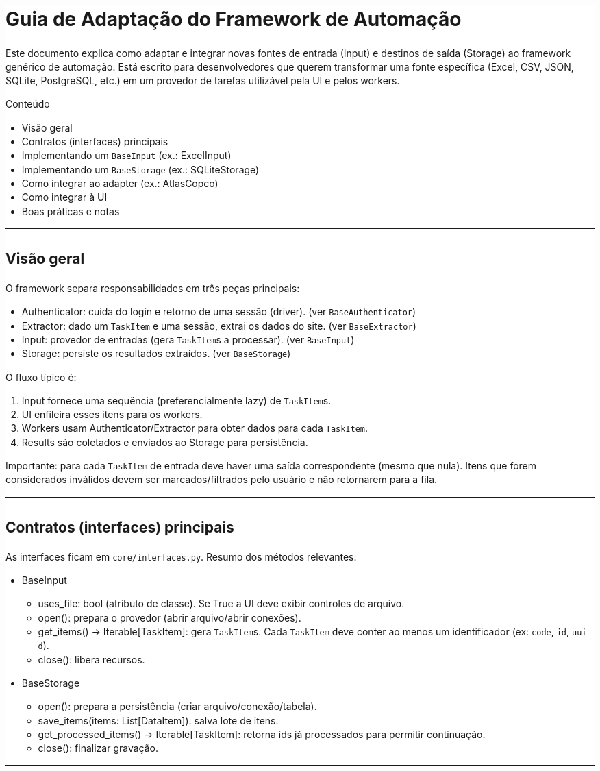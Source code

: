 # Guia de Adaptação do Framework de Automação

Este documento explica como adaptar e integrar novas fontes de entrada (Input) e destinos de saída (Storage) ao framework genérico de automação. Está escrito para desenvolvedores que querem transformar uma fonte específica (Excel, CSV, JSON, SQLite, PostgreSQL, etc.) em um provedor de tarefas utilizável pela UI e pelos workers.

Conteúdo
- Visão geral
- Contratos (interfaces) principais
- Implementando um `BaseInput` (ex.: ExcelInput)
- Implementando um `BaseStorage` (ex.: SQLiteStorage)
- Como integrar ao adapter (ex.: AtlasCopco)
- Como integrar à UI
- Boas práticas e notas

---

## Visão geral

O framework separa responsabilidades em três peças principais:

- Authenticator: cuida do login e retorno de uma sessão (driver). (ver `BaseAuthenticator`)
- Extractor: dado um `TaskItem` e uma sessão, extrai os dados do site. (ver `BaseExtractor`)
- Input: provedor de entradas (gera `TaskItem`s a processar). (ver `BaseInput`)
- Storage: persiste os resultados extraídos. (ver `BaseStorage`)

O fluxo típico é:

1. Input fornece uma sequência (preferencialmente lazy) de `TaskItem`s.
2. UI enfileira esses itens para os workers.
3. Workers usam Authenticator/Extractor para obter dados para cada `TaskItem`.
4. Results são coletados e enviados ao Storage para persistência.

Importante: para cada `TaskItem` de entrada deve haver uma saída correspondente (mesmo que nula). Itens que forem considerados inválidos devem ser marcados/filtrados pelo usuário e não retornarem para a fila.

---

## Contratos (interfaces) principais

As interfaces ficam em `core/interfaces.py`. Resumo dos métodos relevantes:

- BaseInput
  - uses_file: bool (atributo de classe). Se True a UI deve exibir controles de arquivo.
  - open(): prepara o provedor (abrir arquivo/abrir conexões).
  - get_items() -> Iterable[TaskItem]: gera `TaskItem`s. Cada `TaskItem` deve conter ao menos um identificador (ex: `code`, `id`, `uuid`).
  - close(): libera recursos.

- BaseStorage
  - open(): prepara a persistência (criar arquivo/conexão/tabela).
  - save_items(items: List[DataItem]): salva lote de itens.
  - get_processed_items() -> Iterable[TaskItem]: retorna ids já processados para permitir continuação.
  - close(): finalizar gravação.

---